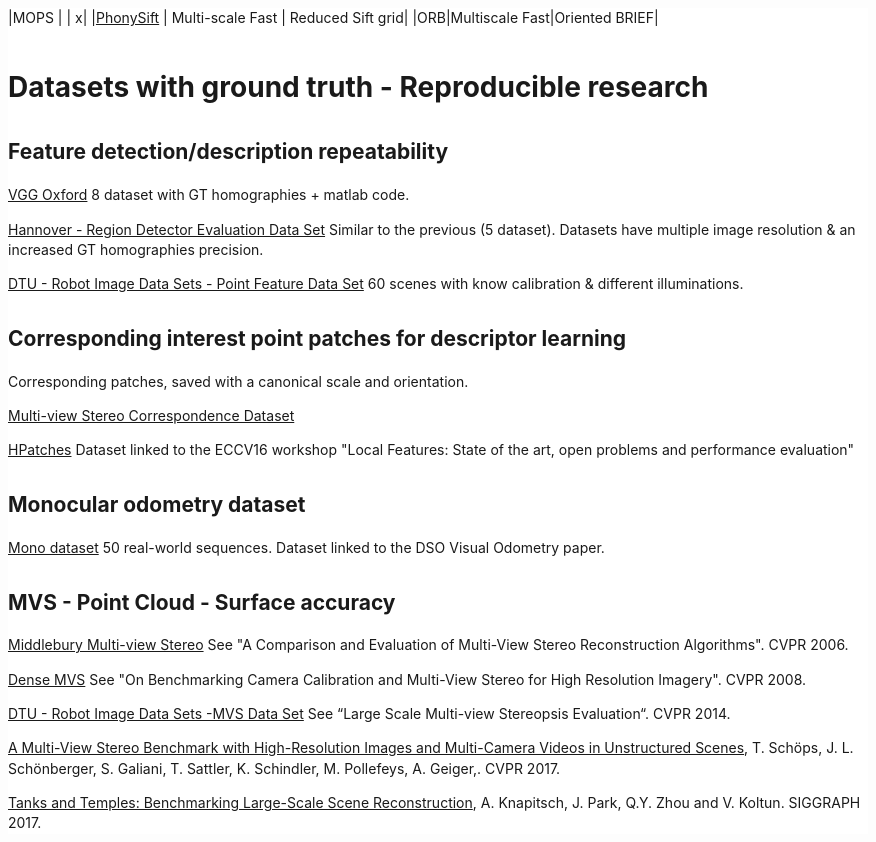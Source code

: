 |MOPS | | x|
|[PhonySift](http://www.icg.tugraz.at/Members/gerhard/mvc/MVC_08_Tracking.pdf) | Multi-scale Fast | Reduced Sift grid|
|ORB|Multiscale Fast|Oriented BRIEF|

<a name="dataset"></a>
# Datasets with ground truth - Reproducible research

## Feature detection/description repeatability

[VGG Oxford](http://www.robots.ox.ac.uk/~vgg/research/affine/) 8 dataset with GT homographies + matlab code.

[Hannover - Region Detector Evaluation Data Set](http://www.tnt.uni-hannover.de/project/feature_evaluation/) Similar to the previous (5 dataset). Datasets have multiple image resolution & an increased GT homographies precision.

[DTU - Robot Image Data Sets - Point Feature Data Set](http://roboimagedata.compute.dtu.dk/?page_id=24) 60 scenes with know calibration & different illuminations.

## Corresponding interest point patches for descriptor learning
Corresponding patches, saved with a canonical scale and orientation.

[Multi-view Stereo Correspondence Dataset](http://www.cs.ubc.ca/~mbrown/patchdata/patchdata.html)

[HPatches](https://github.com/featw/hpatches) Dataset linked to the ECCV16 workshop "Local Features: State of the art, open problems and performance evaluation"

## Monocular odometry dataset

[Mono dataset](http://vision.in.tum.de/data/datasets/mono-dataset) 50 real-world sequences. Dataset linked to the DSO Visual Odometry paper.

## MVS - Point Cloud - Surface accuracy

[Middlebury Multi-view Stereo](http://vision.middlebury.edu/mview/) See "A Comparison and Evaluation of Multi-View Stereo Reconstruction Algorithms". CVPR 2006.

[Dense MVS](http://cvlabwww.epfl.ch/data/multiview/) See "On Benchmarking Camera Calibration and Multi-View Stereo for High Resolution Imagery". CVPR 2008.

[DTU - Robot Image Data Sets -MVS Data Set](http://roboimagedata.compute.dtu.dk/?page_id=36) See “Large Scale Multi-view Stereopsis Evaluation“. CVPR 2014.

 [A Multi-View Stereo Benchmark with High-Resolution Images and Multi-Camera Videos in Unstructured Scenes](http://people.inf.ethz.ch/sattlert/publications/Schoeps2017CVPR.pdf), T. Schöps, J. L. Schönberger, S. Galiani, T. Sattler, K. Schindler, M. Pollefeys, A. Geiger,. CVPR 2017.

[Tanks and Temples: Benchmarking Large-Scale Scene Reconstruction](http://vladlen.info/publications/tanks-temples-benchmarking-large-scale-scene-reconstruction/), A. Knapitsch, J. Park, Q.Y. Zhou and V. Koltun. SIGGRAPH 2017.
